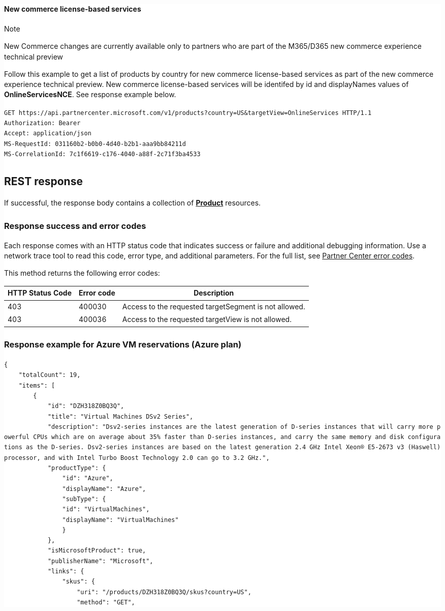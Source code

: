 #### New commerce license-based services

> [!Note] 
> New Commerce changes are currently available only to partners who are part of the M365/D365 new commerce experience technical preview

Follow this example to get a list of products by country for new commerce license-based services as part of the new commerce experience technical preview. New commerce license-based services will be identifed by id and displayNames values of **OnlineServicesNCE**. See response example below.

```http
GET https://api.partnercenter.microsoft.com/v1/products?country=US&targetView=OnlineServices HTTP/1.1
Authorization: Bearer
Accept: application/json
MS-RequestId: 031160b2-b0b0-4d40-b2b1-aaa9bb84211d
MS-CorrelationId: 7c1f6619-c176-4040-a88f-2c71f3ba4533
```

## REST response

If successful, the response body contains a collection of [**Product**](product-resources.md#product) resources.

### Response success and error codes

Each response comes with an HTTP status code that indicates success or failure and additional debugging information. Use a network trace tool to read this code, error type, and additional parameters. For the full list, see [Partner Center error codes](error-codes.md).

This method returns the following error codes:

| HTTP Status Code     | Error code   | Description                                                                                               |
|----------------------|--------------|-----------------------------------------------------------------------------------------------------------|
| 403                  | 400030       | Access to the requested targetSegment is not allowed.                                                     |
| 403                  | 400036       | Access to the requested targetView is not allowed.                                                        |

### Response example for Azure VM reservations (Azure plan)

```http
{
    "totalCount": 19,
    "items": [
        {
            "id": "DZH318Z0BQ3Q",
            "title": "Virtual Machines DSv2 Series",
            "description": "Dsv2-series instances are the latest generation of D-series instances that will carry more powerful CPUs which are on average about 35% faster than D-series instances, and carry the same memory and disk configurations as the D-series. Dsv2-series instances are based on the latest generation 2.4 GHz Intel Xeon® E5-2673 v3 (Haswell) processor, and with Intel Turbo Boost Technology 2.0 can go to 3.2 GHz.",
            "productType": {
                "id": "Azure",
                "displayName": "Azure",
                "subType": {
                "id": "VirtualMachines",
                "displayName": "VirtualMachines"
                }
            },
            "isMicrosoftProduct": true,
            "publisherName": "Microsoft",
            "links": {
                "skus": {
                    "uri": "/products/DZH318Z0BQ3Q/skus?country=US",
                    "method": "GET",
```